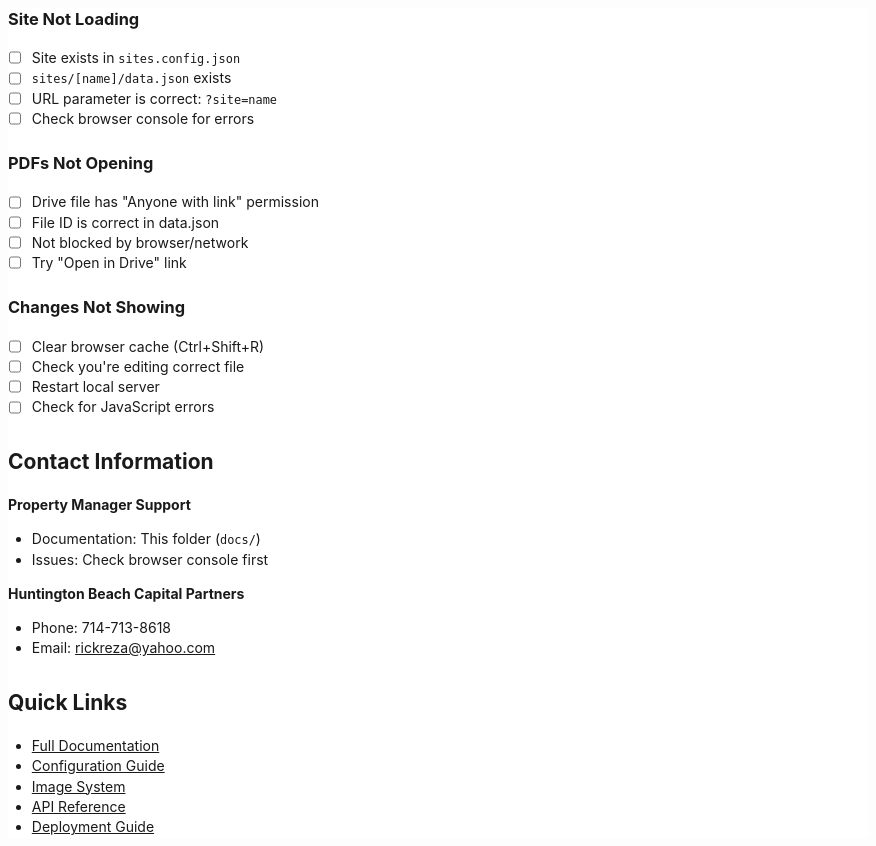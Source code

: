 ### Site Not Loading
- [ ] Site exists in `sites.config.json`
- [ ] `sites/[name]/data.json` exists
- [ ] URL parameter is correct: `?site=name`
- [ ] Check browser console for errors

### PDFs Not Opening
- [ ] Drive file has "Anyone with link" permission
- [ ] File ID is correct in data.json
- [ ] Not blocked by browser/network
- [ ] Try "Open in Drive" link

### Changes Not Showing
- [ ] Clear browser cache (Ctrl+Shift+R)
- [ ] Check you're editing correct file
- [ ] Restart local server
- [ ] Check for JavaScript errors

## Contact Information

**Property Manager Support**
- Documentation: This folder (`docs/`)
- Issues: Check browser console first

**Huntington Beach Capital Partners**
- Phone: 714-713-8618
- Email: rickreza@yahoo.com

## Quick Links

- [Full Documentation](README.md)
- [Configuration Guide](CONFIGURATION.md)
- [Image System](IMAGE-SYSTEM.md)
- [API Reference](API-REFERENCE.md)
- [Deployment Guide](DEPLOY.md)
